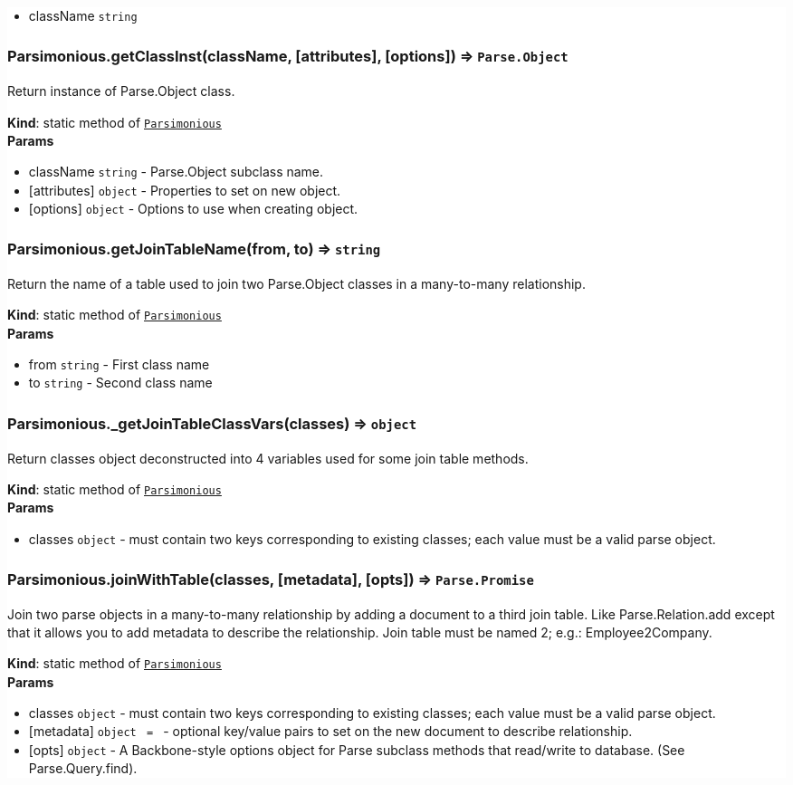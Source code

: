 - className <code>string</code>

<a name="Parsimonious.getClassInst"></a>

### Parsimonious.getClassInst(className, [attributes], [options]) ⇒ <code>Parse.Object</code>
Return instance of Parse.Object class.

**Kind**: static method of [<code>Parsimonious</code>](#Parsimonious)  
**Params**

- className <code>string</code> - Parse.Object subclass name.
- [attributes] <code>object</code> - Properties to set on new object.
- [options] <code>object</code> - Options to use when creating object.

<a name="Parsimonious.getJoinTableName"></a>

### Parsimonious.getJoinTableName(from, to) ⇒ <code>string</code>
Return the name of a table used to join two Parse.Object classes in a many-to-many relationship.

**Kind**: static method of [<code>Parsimonious</code>](#Parsimonious)  
**Params**

- from <code>string</code> - First class name
- to <code>string</code> - Second class name

<a name="Parsimonious._getJoinTableClassVars"></a>

### Parsimonious._getJoinTableClassVars(classes) ⇒ <code>object</code>
Return classes object deconstructed into 4 variables used for some join table methods.

**Kind**: static method of [<code>Parsimonious</code>](#Parsimonious)  
**Params**

- classes <code>object</code> - must contain two keys corresponding to existing classes; each value must be a valid parse object.

<a name="Parsimonious.joinWithTable"></a>

### Parsimonious.joinWithTable(classes, [metadata], [opts]) ⇒ <code>Parse.Promise</code>
Join two parse objects in a many-to-many relationship by adding a document to a third join table.
Like Parse.Relation.add except that it allows you to add metadata to describe the relationship.
Join table must be named <ClassName1>2<ClassName2>; e.g.: Employee2Company.

**Kind**: static method of [<code>Parsimonious</code>](#Parsimonious)  
**Params**

- classes <code>object</code> - must contain two keys corresponding to existing classes; each value must be a valid parse object.
- [metadata] <code>object</code> <code> = </code> - optional key/value pairs to set on the new document to describe relationship.
- [opts] <code>object</code> - A Backbone-style options object for Parse subclass methods that read/write to database. (See Parse.Query.find).
